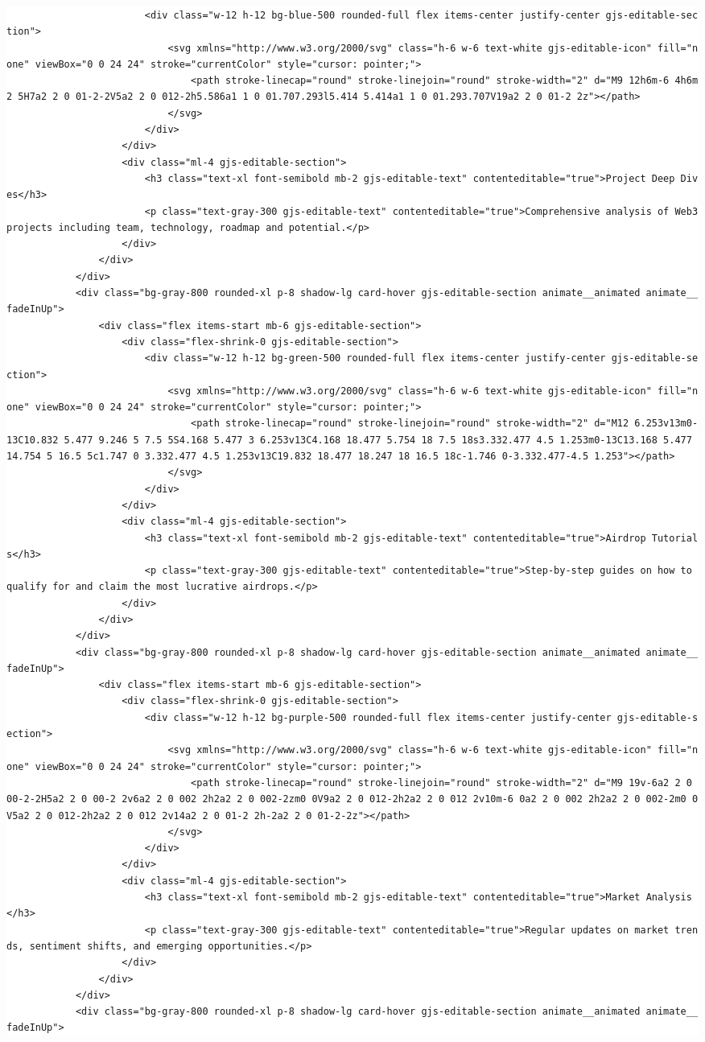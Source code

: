                             <div class="w-12 h-12 bg-blue-500 rounded-full flex items-center justify-center gjs-editable-section">
                                <svg xmlns="http://www.w3.org/2000/svg" class="h-6 w-6 text-white gjs-editable-icon" fill="none" viewBox="0 0 24 24" stroke="currentColor" style="cursor: pointer;">
                                    <path stroke-linecap="round" stroke-linejoin="round" stroke-width="2" d="M9 12h6m-6 4h6m2 5H7a2 2 0 01-2-2V5a2 2 0 012-2h5.586a1 1 0 01.707.293l5.414 5.414a1 1 0 01.293.707V19a2 2 0 01-2 2z"></path>
                                </svg>
                            </div>
                        </div>
                        <div class="ml-4 gjs-editable-section">
                            <h3 class="text-xl font-semibold mb-2 gjs-editable-text" contenteditable="true">Project Deep Dives</h3>
                            <p class="text-gray-300 gjs-editable-text" contenteditable="true">Comprehensive analysis of Web3 projects including team, technology, roadmap and potential.</p>
                        </div>
                    </div>
                </div>
                <div class="bg-gray-800 rounded-xl p-8 shadow-lg card-hover gjs-editable-section animate__animated animate__fadeInUp">
                    <div class="flex items-start mb-6 gjs-editable-section">
                        <div class="flex-shrink-0 gjs-editable-section">
                            <div class="w-12 h-12 bg-green-500 rounded-full flex items-center justify-center gjs-editable-section">
                                <svg xmlns="http://www.w3.org/2000/svg" class="h-6 w-6 text-white gjs-editable-icon" fill="none" viewBox="0 0 24 24" stroke="currentColor" style="cursor: pointer;">
                                    <path stroke-linecap="round" stroke-linejoin="round" stroke-width="2" d="M12 6.253v13m0-13C10.832 5.477 9.246 5 7.5 5S4.168 5.477 3 6.253v13C4.168 18.477 5.754 18 7.5 18s3.332.477 4.5 1.253m0-13C13.168 5.477 14.754 5 16.5 5c1.747 0 3.332.477 4.5 1.253v13C19.832 18.477 18.247 18 16.5 18c-1.746 0-3.332.477-4.5 1.253"></path>
                                </svg>
                            </div>
                        </div>
                        <div class="ml-4 gjs-editable-section">
                            <h3 class="text-xl font-semibold mb-2 gjs-editable-text" contenteditable="true">Airdrop Tutorials</h3>
                            <p class="text-gray-300 gjs-editable-text" contenteditable="true">Step-by-step guides on how to qualify for and claim the most lucrative airdrops.</p>
                        </div>
                    </div>
                </div>
                <div class="bg-gray-800 rounded-xl p-8 shadow-lg card-hover gjs-editable-section animate__animated animate__fadeInUp">
                    <div class="flex items-start mb-6 gjs-editable-section">
                        <div class="flex-shrink-0 gjs-editable-section">
                            <div class="w-12 h-12 bg-purple-500 rounded-full flex items-center justify-center gjs-editable-section">
                                <svg xmlns="http://www.w3.org/2000/svg" class="h-6 w-6 text-white gjs-editable-icon" fill="none" viewBox="0 0 24 24" stroke="currentColor" style="cursor: pointer;">
                                    <path stroke-linecap="round" stroke-linejoin="round" stroke-width="2" d="M9 19v-6a2 2 0 00-2-2H5a2 2 0 00-2 2v6a2 2 0 002 2h2a2 2 0 002-2zm0 0V9a2 2 0 012-2h2a2 2 0 012 2v10m-6 0a2 2 0 002 2h2a2 2 0 002-2m0 0V5a2 2 0 012-2h2a2 2 0 012 2v14a2 2 0 01-2 2h-2a2 2 0 01-2-2z"></path>
                                </svg>
                            </div>
                        </div>
                        <div class="ml-4 gjs-editable-section">
                            <h3 class="text-xl font-semibold mb-2 gjs-editable-text" contenteditable="true">Market Analysis</h3>
                            <p class="text-gray-300 gjs-editable-text" contenteditable="true">Regular updates on market trends, sentiment shifts, and emerging opportunities.</p>
                        </div>
                    </div>
                </div>
                <div class="bg-gray-800 rounded-xl p-8 shadow-lg card-hover gjs-editable-section animate__animated animate__fadeInUp">